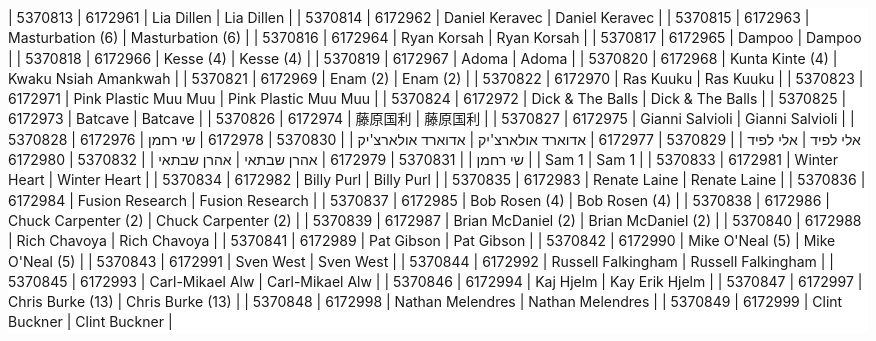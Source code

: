 | 5370813 | 6172961 | Lia Dillen | Lia Dillen |
| 5370814 | 6172962 | Daniel Keravec | Daniel Keravec |
| 5370815 | 6172963 | Masturbation (6) | Masturbation (6) |
| 5370816 | 6172964 | Ryan Korsah | Ryan Korsah |
| 5370817 | 6172965 | Dampoo | Dampoo |
| 5370818 | 6172966 | Kesse (4) | Kesse (4) |
| 5370819 | 6172967 | Adoma | Adoma |
| 5370820 | 6172968 | Kunta Kinte (4) | Kwaku Nsiah Amankwah |
| 5370821 | 6172969 | Enam (2) | Enam (2) |
| 5370822 | 6172970 | Ras Kuuku | Ras Kuuku |
| 5370823 | 6172971 | Pink Plastic Muu Muu | Pink Plastic Muu Muu |
| 5370824 | 6172972 | Dick & The Balls | Dick & The Balls |
| 5370825 | 6172973 | Batcave | Batcave |
| 5370826 | 6172974 | 藤原国利 | 藤原国利 |
| 5370827 | 6172975 | Gianni Salvioli | Gianni Salvioli |
| 5370828 | 6172976 | אלי לפיד | אלי לפיד |
| 5370829 | 6172977 | אדוארד אולארצ'יק | אדוארד אולארצ'יק |
| 5370830 | 6172978 | שי רחמן | שי רחמן |
| 5370831 | 6172979 | אהרן שבתאי | אהרן שבתאי |
| 5370832 | 6172980 | Sam 1 | Sam 1 |
| 5370833 | 6172981 | Winter Heart | Winter Heart |
| 5370834 | 6172982 | Billy Purl | Billy Purl |
| 5370835 | 6172983 | Renate Laine | Renate Laine |
| 5370836 | 6172984 | Fusion Research | Fusion Research |
| 5370837 | 6172985 | Bob Rosen (4) | Bob Rosen (4) |
| 5370838 | 6172986 | Chuck Carpenter (2) | Chuck Carpenter (2) |
| 5370839 | 6172987 | Brian McDaniel (2) | Brian McDaniel (2) |
| 5370840 | 6172988 | Rich Chavoya | Rich Chavoya |
| 5370841 | 6172989 | Pat Gibson | Pat Gibson |
| 5370842 | 6172990 | Mike O'Neal (5) | Mike O'Neal (5) |
| 5370843 | 6172991 | Sven West | Sven West |
| 5370844 | 6172992 | Russell Falkingham | Russell Falkingham |
| 5370845 | 6172993 | Carl-Mikael Alw | Carl-Mikael Alw |
| 5370846 | 6172994 | Kaj Hjelm | Kay Erik Hjelm |
| 5370847 | 6172997 | Chris Burke (13) | Chris Burke (13) |
| 5370848 | 6172998 | Nathan Melendres | Nathan Melendres |
| 5370849 | 6172999 | Clint Buckner | Clint Buckner |